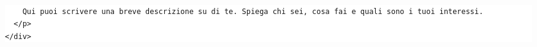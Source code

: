        Qui puoi scrivere una breve descrizione su di te. Spiega chi sei, cosa fai e quali sono i tuoi interessi.
      </p>
    </div>
  </div>
</body>
</html>
